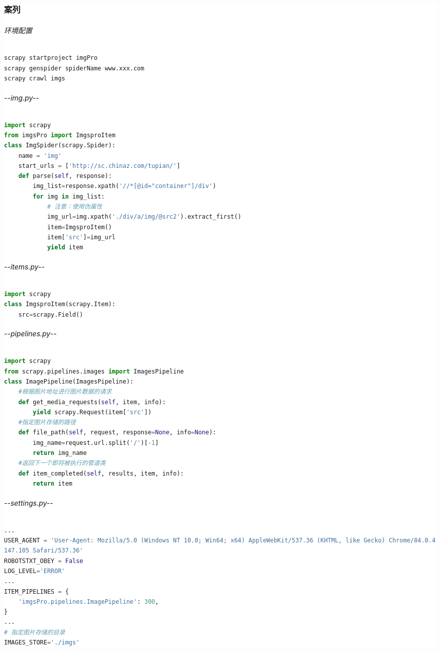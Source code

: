 ### 案列
###### 环境配置
```
scrapy startproject imgPro
scrapy genspider spiderName www.xxx.com
scrapy crawl imgs
```
###### --img.py--
```python
import scrapy
from imgsPro import ImgsproItem
class ImgSpider(scrapy.Spider):
    name = 'img'
    start_urls = ['http://sc.chinaz.com/tupian/']
    def parse(self, response):
        img_list=response.xpath('//*[@id="container"]/div')
        for img in img_list:
            # 注意：使用伪属性
            img_url=img.xpath('./div/a/img/@src2').extract_first()
            item=ImgsproItem()
            item['src']=img_url
            yield item
```
###### --items.py--
```python
import scrapy
class ImgsproItem(scrapy.Item):
    src=scrapy.Field()
```
###### --pipelines.py--
```python
import scrapy
from scrapy.pipelines.images import ImagesPipeline
class ImagePipeline(ImagesPipeline):
    #根据图片地址进行图片数据的请求
    def get_media_requests(self, item, info):
        yield scrapy.Request(item['src'])
    #指定图片存储的路径
    def file_path(self, request, response=None, info=None):
        img_name=request.url.split('/')[-1]
        return img_name
    #返回下一个即将被执行的管道类
    def item_completed(self, results, item, info):
        return item
```
###### --settings.py--
```python
...
USER_AGENT = 'User-Agent: Mozilla/5.0 (Windows NT 10.0; Win64; x64) AppleWebKit/537.36 (KHTML, like Gecko) Chrome/84.0.4147.105 Safari/537.36'
ROBOTSTXT_OBEY = False
LOG_LEVEL='ERROR'
...
ITEM_PIPELINES = {
    'imgsPro.pipelines.ImagePipeline': 300,
}
...
# 指定图片存储的目录
IMAGES_STORE='./imgs'
```
